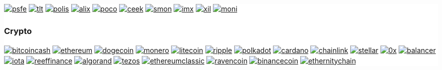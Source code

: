 [![psfe](https://img.shields.io/badge/stock-psfe-ff69b4)](https://discord.com/oauth2/authorize?client_id=877903459796529223&permissions=0&scope=bot)
[![tlt](https://img.shields.io/badge/stock-tlt-ff69b4)](https://discord.com/oauth2/authorize?client_id=880628730442174494&permissions=0&scope=bot)
[![polis](https://img.shields.io/badge/stock-polis-ff69b4)](https://discord.com/oauth2/authorize?client_id=&permissions=0&scope=bot)
[![alix](https://img.shields.io/badge/stock-alix-ff69b4)](https://discord.com/oauth2/authorize?client_id=&permissions=0&scope=bot)
[![poco](https://img.shields.io/badge/stock-poco-ff69b4)](https://discord.com/oauth2/authorize?client_id=&permissions=0&scope=bot)
[![ceek](https://img.shields.io/badge/stock-ceek-ff69b4)](https://discord.com/oauth2/authorize?client_id=&permissions=0&scope=bot)
[![smon](https://img.shields.io/badge/stock-smon-ff69b4)](https://discord.com/oauth2/authorize?client_id=&permissions=0&scope=bot)
[![imx](https://img.shields.io/badge/stock-imx-ff69b4)](https://discord.com/oauth2/authorize?client_id=&permissions=0&scope=bot)
[![xil](https://img.shields.io/badge/stock-xil-ff69b4)](https://discord.com/oauth2/authorize?client_id=&permissions=0&scope=bot)
[![moni](https://img.shields.io/badge/stock-moni-ff69b4)](https://discord.com/oauth2/authorize?client_id=&permissions=0&scope=bot)

### Crypto

 [![bitcoincash](https://img.shields.io/badge/crypto-bitcoincash-blueviolet)](https://discord.com/oauth2/authorize?client_id=805604560013230170&permissions=0&scope=bot)
[![ethereum](https://img.shields.io/badge/crypto-ethereum-blueviolet)](https://discord.com/oauth2/authorize?client_id=805605209522962452&permissions=0&scope=bot)
[![dogecoin](https://img.shields.io/badge/crypto-dogecoin-blueviolet)](https://discord.com/oauth2/authorize?client_id=805605888387186699&permissions=0&scope=bot)
[![monero](https://img.shields.io/badge/crypto-monero-blueviolet)](https://discord.com/oauth2/authorize?client_id=806282848045629451&permissions=0&scope=bot)
[![litecoin](https://img.shields.io/badge/crypto-litecoin-blueviolet)](https://discord.com/oauth2/authorize?client_id=806635240482668574&permissions=0&scope=bot)
[![ripple](https://img.shields.io/badge/crypto-ripple-blueviolet)](https://discord.com/oauth2/authorize?client_id=806634757168693258&permissions=0&scope=bot)
[![polkadot](https://img.shields.io/badge/crypto-polkadot-blueviolet)](https://discord.com/oauth2/authorize?client_id=806633568787890217&permissions=0&scope=bot)
[![cardano](https://img.shields.io/badge/crypto-cardano-blueviolet)](https://discord.com/oauth2/authorize?client_id=807311315055542272&permissions=0&scope=bot)
[![chainlink](https://img.shields.io/badge/crypto-chainlink-blueviolet)](https://discord.com/oauth2/authorize?client_id=808407486860230747&permissions=0&scope=bot)
[![stellar](https://img.shields.io/badge/crypto-stellar-blueviolet)](https://discord.com/oauth2/authorize?client_id=808409647731179534&permissions=0&scope=bot)
[![0x](https://img.shields.io/badge/crypto-0x-blueviolet)](https://discord.com/oauth2/authorize?client_id=810892119362895872&permissions=0&scope=bot)
[![balancer](https://img.shields.io/badge/crypto-balancer-blueviolet)](https://discord.com/oauth2/authorize?client_id=810894385360535572&permissions=0&scope=bot)
[![iota](https://img.shields.io/badge/crypto-iota-blueviolet)](https://discord.com/oauth2/authorize?client_id=814170376254652486&permissions=0&scope=bot)
[![reeffinance](https://img.shields.io/badge/crypto-reeffinance-blueviolet)](https://discord.com/oauth2/authorize?client_id=814288538107379742&permissions=0&scope=bot)
[![algorand](https://img.shields.io/badge/crypto-algorand-blueviolet)](https://discord.com/oauth2/authorize?client_id=819274628778164265&permissions=0&scope=bot)
[![tezos](https://img.shields.io/badge/crypto-tezos-blueviolet)](https://discord.com/oauth2/authorize?client_id=811609668991975484&permissions=0&scope=bot)
[![ethereumclassic](https://img.shields.io/badge/crypto-ethereumclassic-blueviolet)](https://discord.com/oauth2/authorize?client_id=819395405980762182&permissions=0&scope=bot)
[![ravencoin](https://img.shields.io/badge/crypto-ravencoin-blueviolet)](https://discord.com/oauth2/authorize?client_id=819395519708921866&permissions=0&scope=bot)
[![binancecoin](https://img.shields.io/badge/crypto-binancecoin-blueviolet)](https://discord.com/oauth2/authorize?client_id=819395643193688124&permissions=0&scope=bot)
[![ethernitychain](https://img.shields.io/badge/crypto-ethernitychain-blueviolet)](https://discord.com/oauth2/authorize?client_id=819939616349749249&permissions=0&scope=bot)